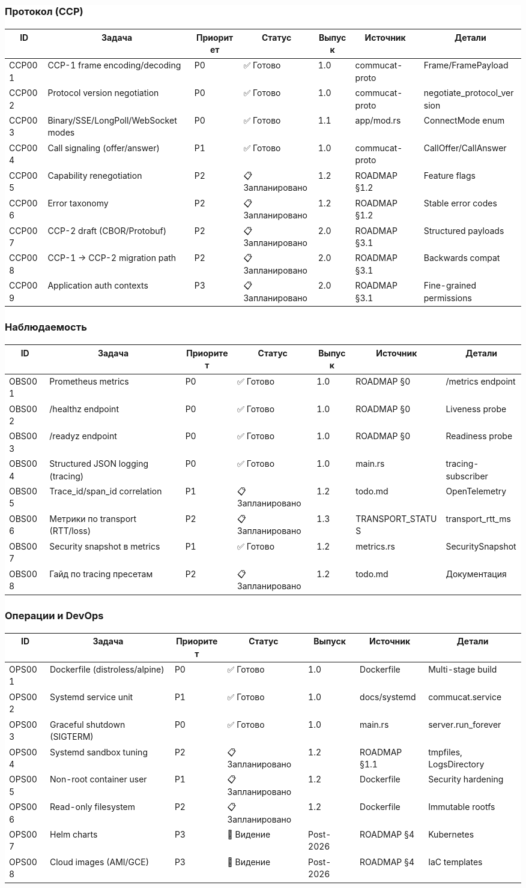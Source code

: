 ### Протокол (CCP)

| ID | Задача | Приоритет | Статус | Выпуск | Источник | Детали |
|----|--------|-----------|--------|--------|----------|--------|
| CCP001 | CCP-1 frame encoding/decoding | P0 | ✅ Готово | 1.0 | commucat-proto | Frame/FramePayload |
| CCP002 | Protocol version negotiation | P0 | ✅ Готово | 1.0 | commucat-proto | negotiate_protocol_version |
| CCP003 | Binary/SSE/LongPoll/WebSocket modes | P0 | ✅ Готово | 1.1 | app/mod.rs | ConnectMode enum |
| CCP004 | Call signaling (offer/answer) | P1 | ✅ Готово | 1.0 | commucat-proto | CallOffer/CallAnswer |
| CCP005 | Capability renegotiation | P2 | 📋 Запланировано | 1.2 | ROADMAP §1.2 | Feature flags |
| CCP006 | Error taxonomy | P2 | 📋 Запланировано | 1.2 | ROADMAP §1.2 | Stable error codes |
| CCP007 | CCP-2 draft (CBOR/Protobuf) | P2 | 📋 Запланировано | 2.0 | ROADMAP §3.1 | Structured payloads |
| CCP008 | CCP-1 → CCP-2 migration path | P2 | 📋 Запланировано | 2.0 | ROADMAP §3.1 | Backwards compat |
| CCP009 | Application auth contexts | P3 | 📋 Запланировано | 2.0 | ROADMAP §3.1 | Fine-grained permissions |

### Наблюдаемость

| ID | Задача | Приоритет | Статус | Выпуск | Источник | Детали |
|----|--------|-----------|--------|--------|----------|--------|
| OBS001 | Prometheus metrics | P0 | ✅ Готово | 1.0 | ROADMAP §0 | /metrics endpoint |
| OBS002 | /healthz endpoint | P0 | ✅ Готово | 1.0 | ROADMAP §0 | Liveness probe |
| OBS003 | /readyz endpoint | P0 | ✅ Готово | 1.0 | ROADMAP §0 | Readiness probe |
| OBS004 | Structured JSON logging (tracing) | P0 | ✅ Готово | 1.0 | main.rs | tracing-subscriber |
| OBS005 | Trace_id/span_id correlation | P1 | 📋 Запланировано | 1.2 | todo.md | OpenTelemetry |
| OBS006 | Метрики по transport (RTT/loss) | P2 | 📋 Запланировано | 1.3 | TRANSPORT_STATUS | transport_rtt_ms |
| OBS007 | Security snapshot в metrics | P1 | ✅ Готово | 1.2 | metrics.rs | SecuritySnapshot |
| OBS008 | Гайд по tracing пресетам | P2 | 📋 Запланировано | 1.2 | todo.md | Документация |

### Операции и DevOps

| ID | Задача | Приоритет | Статус | Выпуск | Источник | Детали |
|----|--------|-----------|--------|--------|----------|--------|
| OPS001 | Dockerfile (distroless/alpine) | P0 | ✅ Готово | 1.0 | Dockerfile | Multi-stage build |
| OPS002 | Systemd service unit | P1 | ✅ Готово | 1.0 | docs/systemd | commucat.service |
| OPS003 | Graceful shutdown (SIGTERM) | P0 | ✅ Готово | 1.0 | main.rs | server.run_forever |
| OPS004 | Systemd sandbox tuning | P2 | 📋 Запланировано | 1.2 | ROADMAP §1.1 | tmpfiles, LogsDirectory |
| OPS005 | Non-root container user | P1 | 📋 Запланировано | 1.2 | Dockerfile | Security hardening |
| OPS006 | Read-only filesystem | P2 | 📋 Запланировано | 1.2 | Dockerfile | Immutable rootfs |
| OPS007 | Helm charts | P3 | 🌟 Видение | Post-2026 | ROADMAP §4 | Kubernetes |
| OPS008 | Cloud images (AMI/GCE) | P3 | 🌟 Видение | Post-2026 | ROADMAP §4 | IaC templates |
